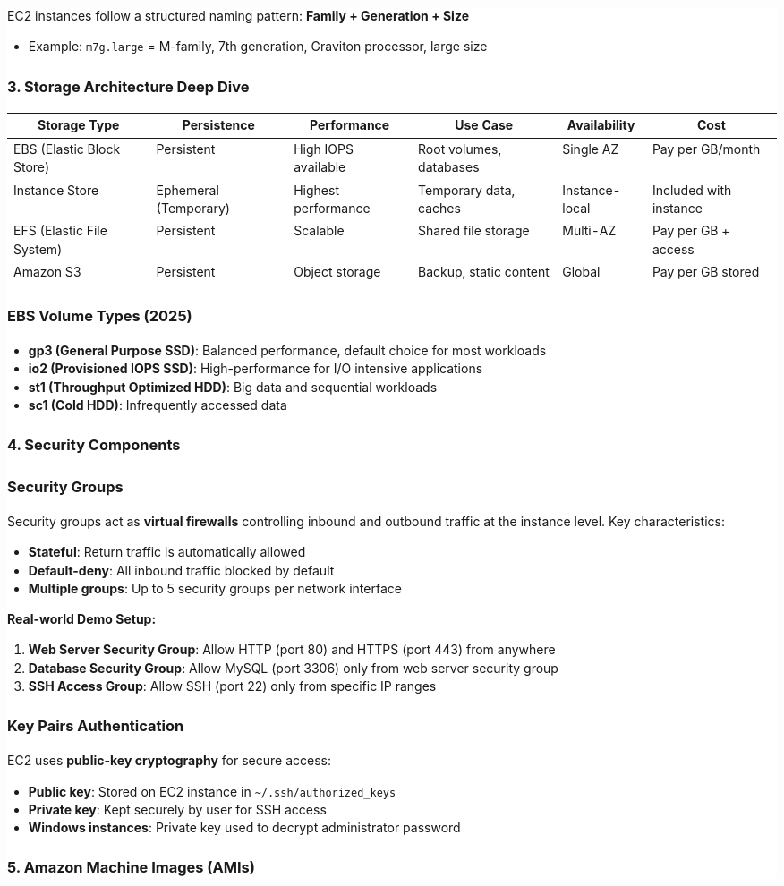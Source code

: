 EC2 instances follow a structured naming pattern: **Family + Generation + Size**

* Example: `m7g.large` = M-family, 7th generation, Graviton processor, large size

### 3. Storage Architecture Deep Dive <a href="#id-3-storage-architecture-deep-dive" id="id-3-storage-architecture-deep-dive"></a>

| Storage Type              | Persistence           | Performance         | Use Case                | Availability   | Cost                   |
| ------------------------- | --------------------- | ------------------- | ----------------------- | -------------- | ---------------------- |
| EBS (Elastic Block Store) | Persistent            | High IOPS available | Root volumes, databases | Single AZ      | Pay per GB/month       |
| Instance Store            | Ephemeral (Temporary) | Highest performance | Temporary data, caches  | Instance-local | Included with instance |
| EFS (Elastic File System) | Persistent            | Scalable            | Shared file storage     | Multi-AZ       | Pay per GB + access    |
| Amazon S3                 | Persistent            | Object storage      | Backup, static content  | Global         | Pay per GB stored      |

### EBS Volume Types (2025)

* **gp3 (General Purpose SSD)**: Balanced performance, default choice for most workloads
* **io2 (Provisioned IOPS SSD)**: High-performance for I/O intensive applications
* **st1 (Throughput Optimized HDD)**: Big data and sequential workloads
* **sc1 (Cold HDD)**: Infrequently accessed data

### 4. Security Components <a href="#id-4-security-components" id="id-4-security-components"></a>

### Security Groups

Security groups act as **virtual firewalls** controlling inbound and outbound traffic at the instance level. Key characteristics:

* **Stateful**: Return traffic is automatically allowed
* **Default-deny**: All inbound traffic blocked by default
* **Multiple groups**: Up to 5 security groups per network interface

**Real-world Demo Setup:**

1. **Web Server Security Group**: Allow HTTP (port 80) and HTTPS (port 443) from anywhere
2. **Database Security Group**: Allow MySQL (port 3306) only from web server security group
3. **SSH Access Group**: Allow SSH (port 22) only from specific IP ranges

### Key Pairs Authentication

EC2 uses **public-key cryptography** for secure access:

* **Public key**: Stored on EC2 instance in `~/.ssh/authorized_keys`
* **Private key**: Kept securely by user for SSH access
* **Windows instances**: Private key used to decrypt administrator password

### 5. Amazon Machine Images (AMIs) <a href="#id-5-amazon-machine-images-amis" id="id-5-amazon-machine-images-amis"></a>
